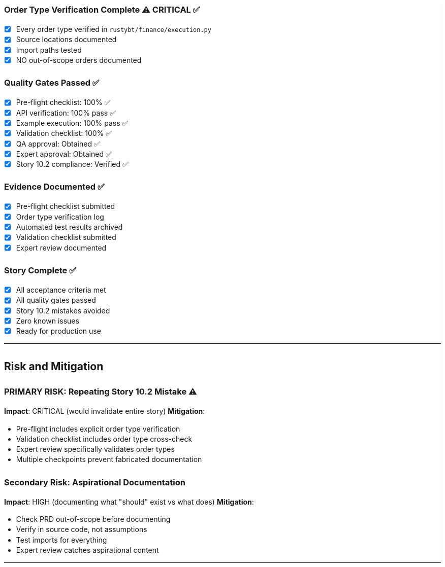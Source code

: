 ### Order Type Verification Complete ⚠️ CRITICAL ✅
- [x] Every order type verified in `rustybt/finance/execution.py`
- [x] Source locations documented
- [x] Import paths tested
- [x] NO out-of-scope orders documented

### Quality Gates Passed ✅
- [x] Pre-flight checklist: 100% ✅
- [x] API verification: 100% pass ✅
- [x] Example execution: 100% pass ✅
- [x] Validation checklist: 100% ✅
- [x] QA approval: Obtained ✅
- [x] Expert approval: Obtained ✅
- [x] Story 10.2 compliance: Verified ✅

### Evidence Documented ✅
- [x] Pre-flight checklist submitted
- [x] Order type verification log
- [x] Automated test results archived
- [x] Validation checklist submitted
- [x] Expert review documented

### Story Complete ✅
- [x] All acceptance criteria met
- [x] All quality gates passed
- [x] Story 10.2 mistakes avoided
- [x] Zero known issues
- [x] Ready for production use

---

## Risk and Mitigation

### PRIMARY RISK: Repeating Story 10.2 Mistake ⚠️
**Impact**: CRITICAL (would invalidate entire story)
**Mitigation**:
- Pre-flight includes explicit order type verification
- Validation checklist includes order type cross-check
- Expert review specifically validates order types
- Multiple checkpoints prevent fabricated documentation

### Secondary Risk: Aspirational Documentation
**Impact**: HIGH (documenting what "should" exist vs what does)
**Mitigation**:
- Check PRD out-of-scope before documenting
- Verify in source code, not assumptions
- Test imports for everything
- Expert review catches aspirational content

---